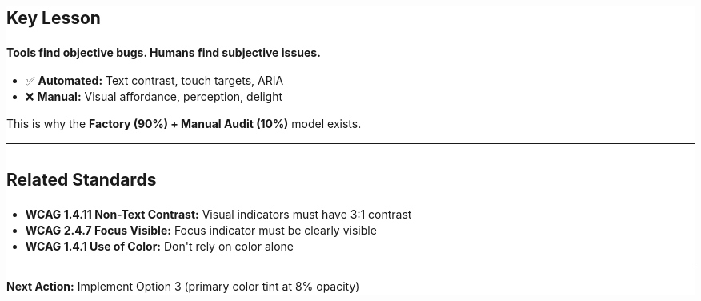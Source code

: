 ## Key Lesson

**Tools find objective bugs. Humans find subjective issues.**

- ✅ **Automated:** Text contrast, touch targets, ARIA
- ❌ **Manual:** Visual affordance, perception, delight

This is why the **Factory (90%) + Manual Audit (10%)** model exists.

---

## Related Standards

- **WCAG 1.4.11 Non-Text Contrast:** Visual indicators must have 3:1 contrast
- **WCAG 2.4.7 Focus Visible:** Focus indicator must be clearly visible
- **WCAG 1.4.1 Use of Color:** Don't rely on color alone

---

**Next Action:** Implement Option 3 (primary color tint at 8% opacity)
